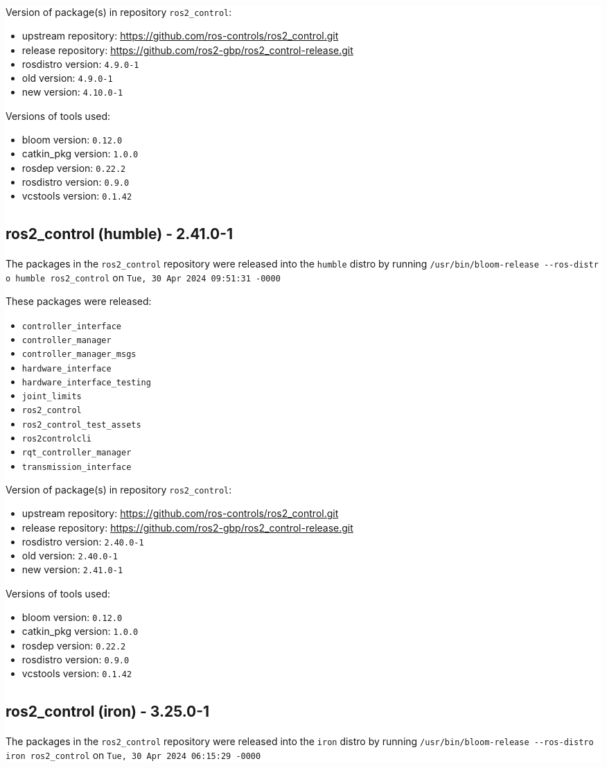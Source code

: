 Version of package(s) in repository `ros2_control`:

- upstream repository: https://github.com/ros-controls/ros2_control.git
- release repository: https://github.com/ros2-gbp/ros2_control-release.git
- rosdistro version: `4.9.0-1`
- old version: `4.9.0-1`
- new version: `4.10.0-1`

Versions of tools used:

- bloom version: `0.12.0`
- catkin_pkg version: `1.0.0`
- rosdep version: `0.22.2`
- rosdistro version: `0.9.0`
- vcstools version: `0.1.42`


## ros2_control (humble) - 2.41.0-1

The packages in the `ros2_control` repository were released into the `humble` distro by running `/usr/bin/bloom-release --ros-distro humble ros2_control` on `Tue, 30 Apr 2024 09:51:31 -0000`

These packages were released:
- `controller_interface`
- `controller_manager`
- `controller_manager_msgs`
- `hardware_interface`
- `hardware_interface_testing`
- `joint_limits`
- `ros2_control`
- `ros2_control_test_assets`
- `ros2controlcli`
- `rqt_controller_manager`
- `transmission_interface`

Version of package(s) in repository `ros2_control`:

- upstream repository: https://github.com/ros-controls/ros2_control.git
- release repository: https://github.com/ros2-gbp/ros2_control-release.git
- rosdistro version: `2.40.0-1`
- old version: `2.40.0-1`
- new version: `2.41.0-1`

Versions of tools used:

- bloom version: `0.12.0`
- catkin_pkg version: `1.0.0`
- rosdep version: `0.22.2`
- rosdistro version: `0.9.0`
- vcstools version: `0.1.42`


## ros2_control (iron) - 3.25.0-1

The packages in the `ros2_control` repository were released into the `iron` distro by running `/usr/bin/bloom-release --ros-distro iron ros2_control` on `Tue, 30 Apr 2024 06:15:29 -0000`
